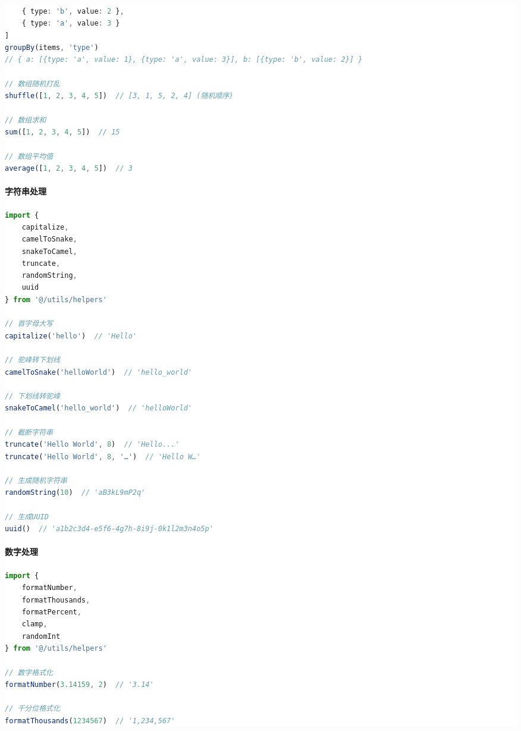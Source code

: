 ```typescript
    { type: 'b', value: 2 },
    { type: 'a', value: 3 }
]
groupBy(items, 'type')
// { a: [{type: 'a', value: 1}, {type: 'a', value: 3}], b: [{type: 'b', value: 2}] }

// 数组随机打乱
shuffle([1, 2, 3, 4, 5])  // [3, 1, 5, 2, 4] (随机顺序)

// 数组求和
sum([1, 2, 3, 4, 5])  // 15

// 数组平均值
average([1, 2, 3, 4, 5])  // 3
```

#### 字符串处理

```typescript
import {
    capitalize,
    camelToSnake,
    snakeToCamel,
    truncate,
    randomString,
    uuid
} from '@/utils/helpers'

// 首字母大写
capitalize('hello')  // 'Hello'

// 驼峰转下划线
camelToSnake('helloWorld')  // 'hello_world'

// 下划线转驼峰
snakeToCamel('hello_world')  // 'helloWorld'

// 截断字符串
truncate('Hello World', 8)  // 'Hello...'
truncate('Hello World', 8, '…')  // 'Hello W…'

// 生成随机字符串
randomString(10)  // 'aB3kL9mP2q'

// 生成UUID
uuid()  // 'a1b2c3d4-e5f6-4g7h-8i9j-0k1l2m3n4o5p'
```

#### 数字处理

```typescript
import {
    formatNumber,
    formatThousands,
    formatPercent,
    clamp,
    randomInt
} from '@/utils/helpers'

// 数字格式化
formatNumber(3.14159, 2)  // '3.14'

// 千分位格式化
formatThousands(1234567)  // '1,234,567'

```
